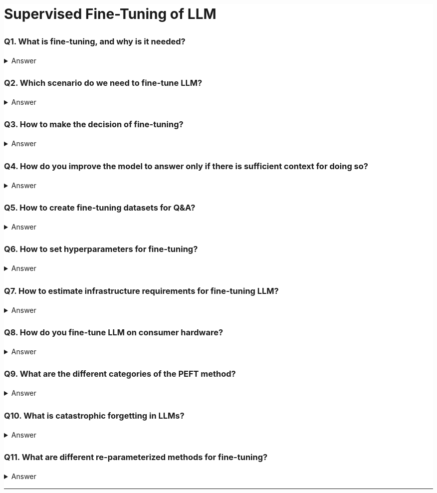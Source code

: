 # Supervised Fine-Tuning of LLM

### Q1. What is fine-tuning, and why is it needed?

<details><summary>Answer</summary></details>

### Q2. Which scenario do we need to fine-tune LLM?

<details><summary>Answer</summary></details>

### Q3. How to make the decision of fine-tuning?

<details><summary>Answer</summary></details>

### Q4. How do you improve the model to answer only if there is sufficient context for doing so?

<details><summary>Answer</summary></details>

### Q5. How to create fine-tuning datasets for Q&A?

<details><summary>Answer</summary></details>

### Q6. How to set hyperparameters for fine-tuning?

<details><summary>Answer</summary></details>

### Q7. How to estimate infrastructure requirements for fine-tuning LLM?

<details><summary>Answer</summary></details>

### Q8. How do you fine-tune LLM on consumer hardware?

<details><summary>Answer</summary></details>

### Q9. What are the different categories of the PEFT method?

<details><summary>Answer</summary></details>

### Q10. What is catastrophic forgetting in LLMs?

<details><summary>Answer</summary></details>

### Q11. What are different re-parameterized methods for fine-tuning?

<details><summary>Answer</summary></details>

---
